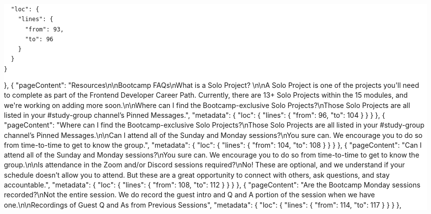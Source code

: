       "loc": {
        "lines": {
          "from": 93,
          "to": 96
        }
      }
    }
  },
  {
    "pageContent": "Resources\n\nBootcamp FAQs\nWhat is a Solo Project? \n\nA Solo Project is one of the projects you'll need to complete as part of the Frontend Developer Career Path. Currently, there are 13+ Solo Projects within the 15 modules, and we're working on adding more soon.\n\nWhere can I find the Bootcamp-exclusive Solo Projects?\nThose Solo Projects are all listed in your #study-group channel’s Pinned Messages.",
    "metadata": {
      "loc": {
        "lines": {
          "from": 96,
          "to": 104
        }
      }
    }
  },
  {
    "pageContent": "Where can I find the Bootcamp-exclusive Solo Projects?\nThose Solo Projects are all listed in your #study-group channel’s Pinned Messages.\n\nCan I attend all of the Sunday and Monday sessions?\nYou sure can. We encourage you to do so from time-to-time to get to know the group.",
    "metadata": {
      "loc": {
        "lines": {
          "from": 104,
          "to": 108
        }
      }
    }
  },
  {
    "pageContent": "Can I attend all of the Sunday and Monday sessions?\nYou sure can. We encourage you to do so from time-to-time to get to know the group.\n\nIs attendance in the Zoom and/or Discord sessions required?\nNo! These are optional, and we understand if your schedule doesn’t allow you to attend. But these are a great opportunity to connect with others, ask questions, and stay accountable.",
    "metadata": {
      "loc": {
        "lines": {
          "from": 108,
          "to": 112
        }
      }
    }
  },
  {
    "pageContent": "Are the Bootcamp Monday sessions recorded?\nNot the entire session. We do record the guest intro and Q and A portion of the session when we have one.\n\nRecordings of Guest Q and As from Previous Sessions",
    "metadata": {
      "loc": {
        "lines": {
          "from": 114,
          "to": 117
        }
      }
    }
  },